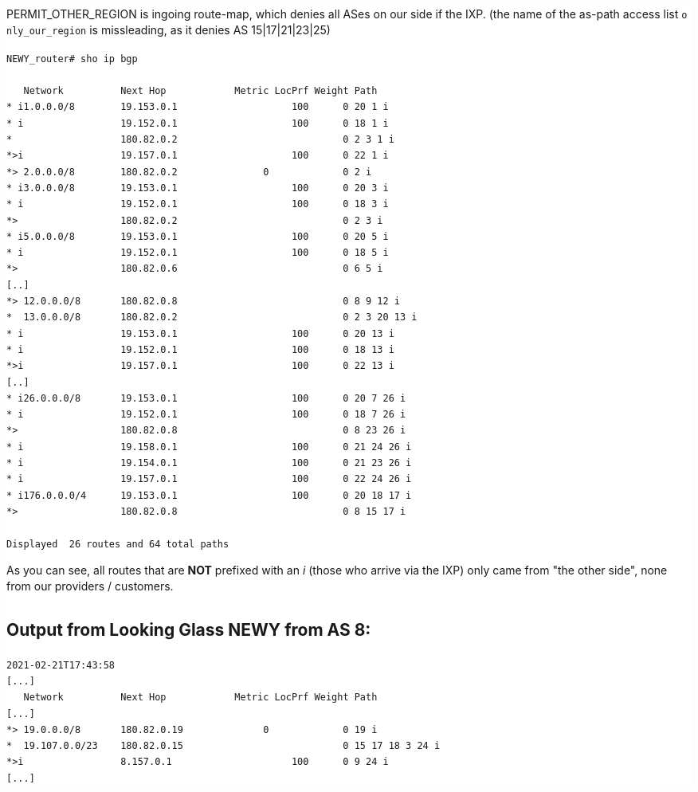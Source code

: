 PERMIT_OTHER_REGION is ingoing route-map, which denies all ASes on our side if the IXP. (the name of the as-path access list `only_our_region` is missleading, as it denies AS 15|17|21|23|25)

``` console
NEWY_router# sho ip bgp

   Network          Next Hop            Metric LocPrf Weight Path
* i1.0.0.0/8        19.153.0.1                    100      0 20 1 i
* i                 19.152.0.1                    100      0 18 1 i
*                   180.82.0.2                             0 2 3 1 i
*>i                 19.157.0.1                    100      0 22 1 i
*> 2.0.0.0/8        180.82.0.2               0             0 2 i
* i3.0.0.0/8        19.153.0.1                    100      0 20 3 i
* i                 19.152.0.1                    100      0 18 3 i
*>                  180.82.0.2                             0 2 3 i
* i5.0.0.0/8        19.153.0.1                    100      0 20 5 i
* i                 19.152.0.1                    100      0 18 5 i
*>                  180.82.0.6                             0 6 5 i
[..]
*> 12.0.0.0/8       180.82.0.8                             0 8 9 12 i
*  13.0.0.0/8       180.82.0.2                             0 2 3 20 13 i
* i                 19.153.0.1                    100      0 20 13 i
* i                 19.152.0.1                    100      0 18 13 i
*>i                 19.157.0.1                    100      0 22 13 i
[..]
* i26.0.0.0/8       19.153.0.1                    100      0 20 7 26 i
* i                 19.152.0.1                    100      0 18 7 26 i
*>                  180.82.0.8                             0 8 23 26 i
* i                 19.158.0.1                    100      0 21 24 26 i
* i                 19.154.0.1                    100      0 21 23 26 i
* i                 19.157.0.1                    100      0 22 24 26 i
* i176.0.0.0/4      19.153.0.1                    100      0 20 18 17 i
*>                  180.82.0.8                             0 8 15 17 i

Displayed  26 routes and 64 total paths
```

As you can see, all routes that are **NOT** prefixed with an *i* (those who arrive via the IXP) only came from "the other side", none from our providers / customers.


## Output from Looking Glass NEWY from AS 8:
``` console
2021-02-21T17:43:58
[...]
   Network          Next Hop            Metric LocPrf Weight Path
[...]
*> 19.0.0.0/8       180.82.0.19              0             0 19 i
*  19.107.0.0/23    180.82.0.15                            0 15 17 18 3 24 i
*>i                 8.157.0.1                     100      0 9 24 i
[...]
```
